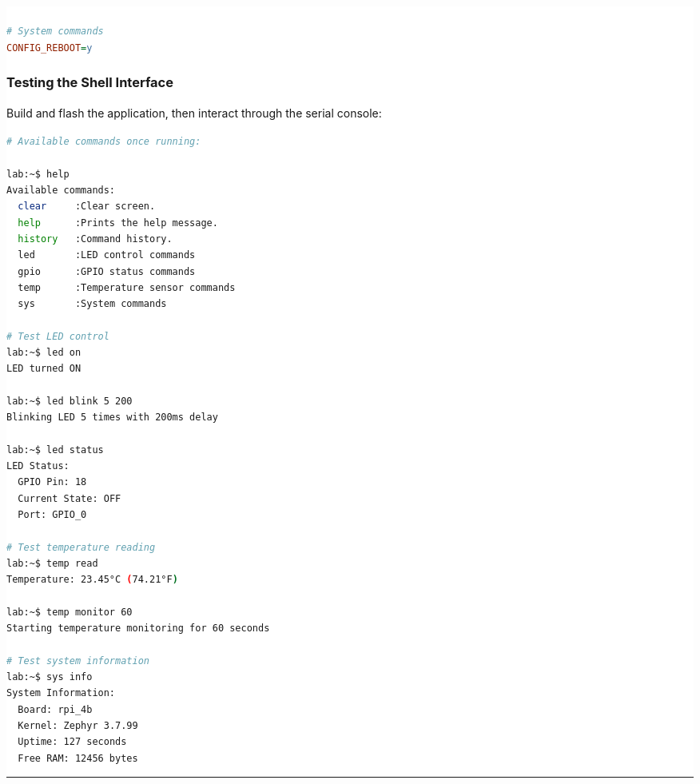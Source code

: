 ```ini

# System commands
CONFIG_REBOOT=y
```

### Testing the Shell Interface

Build and flash the application, then interact through the serial console:

```bash
# Available commands once running:

lab:~$ help
Available commands:
  clear     :Clear screen.
  help      :Prints the help message.
  history   :Command history.
  led       :LED control commands
  gpio      :GPIO status commands  
  temp      :Temperature sensor commands
  sys       :System commands

# Test LED control
lab:~$ led on
LED turned ON

lab:~$ led blink 5 200
Blinking LED 5 times with 200ms delay

lab:~$ led status
LED Status:
  GPIO Pin: 18
  Current State: OFF
  Port: GPIO_0

# Test temperature reading
lab:~$ temp read
Temperature: 23.45°C (74.21°F)

lab:~$ temp monitor 60
Starting temperature monitoring for 60 seconds

# Test system information
lab:~$ sys info
System Information:
  Board: rpi_4b
  Kernel: Zephyr 3.7.99
  Uptime: 127 seconds
  Free RAM: 12456 bytes
```

---
